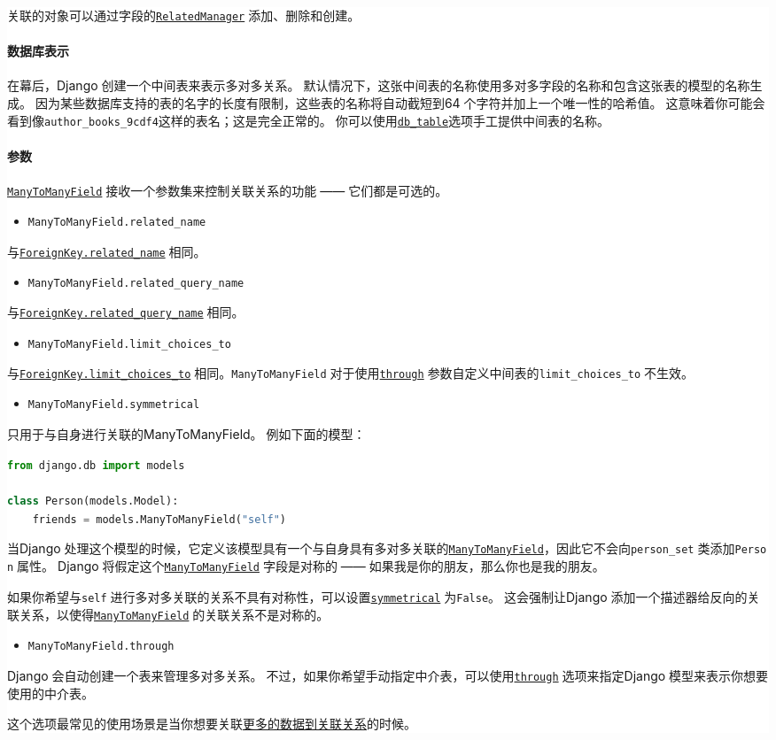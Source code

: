 关联的对象可以通过字段的[`RelatedManager`](https://yiyibooks.cn/__trs__/xx/Django_1.11.6/ref/models/relations.html#django.db.models.fields.related.RelatedManager) 添加、删除和创建。

#### 数据库表示

在幕后，Django 创建一个中间表来表示多对多关系。 默认情况下，这张中间表的名称使用多对多字段的名称和包含这张表的模型的名称生成。 因为某些数据库支持的表的名字的长度有限制，这些表的名称将自动截短到64 个字符并加上一个唯一性的哈希值。 这意味着你可能会看到像`author_books_9cdf4`这样的表名；这是完全正常的。 你可以使用[`db_table`](https://yiyibooks.cn/__trs__/xx/Django_1.11.6/ref/models/fields.html#django.db.models.ManyToManyField.db_table)选项手工提供中间表的名称。

#### 参数

[`ManyToManyField`](https://yiyibooks.cn/__trs__/xx/Django_1.11.6/ref/models/fields.html#django.db.models.ManyToManyField) 接收一个参数集来控制关联关系的功能 —— 它们都是可选的。

- `ManyToManyField.related_name`

与[`ForeignKey.related_name`](https://yiyibooks.cn/__trs__/xx/Django_1.11.6/ref/models/fields.html#django.db.models.ForeignKey.related_name) 相同。

- `ManyToManyField.related_query_name`

与[`ForeignKey.related_query_name`](https://yiyibooks.cn/__trs__/xx/Django_1.11.6/ref/models/fields.html#django.db.models.ForeignKey.related_query_name) 相同。

- `ManyToManyField.limit_choices_to`

与[`ForeignKey.limit_choices_to`](https://yiyibooks.cn/__trs__/xx/Django_1.11.6/ref/models/fields.html#django.db.models.ForeignKey.limit_choices_to) 相同。`ManyToManyField` 对于使用[`through`](https://yiyibooks.cn/__trs__/xx/Django_1.11.6/ref/models/fields.html#django.db.models.ManyToManyField.through) 参数自定义中间表的`limit_choices_to` 不生效。

- `ManyToManyField.symmetrical`

只用于与自身进行关联的ManyToManyField。 例如下面的模型：
```python
from django.db import models  

class Person(models.Model):     
    friends = models.ManyToManyField("self") 
```

当Django 处理这个模型的时候，它定义该模型具有一个与自身具有多对多关联的[`ManyToManyField`](https://yiyibooks.cn/__trs__/xx/Django_1.11.6/ref/models/fields.html#django.db.models.ManyToManyField)，因此它不会向`person_set` 类添加`Person` 属性。 Django 将假定这个[`ManyToManyField`](https://yiyibooks.cn/__trs__/xx/Django_1.11.6/ref/models/fields.html#django.db.models.ManyToManyField) 字段是对称的 —— 如果我是你的朋友，那么你也是我的朋友。

如果你希望与`self` 进行多对多关联的关系不具有对称性，可以设置[`symmetrical`](https://yiyibooks.cn/__trs__/xx/Django_1.11.6/ref/models/fields.html#django.db.models.ManyToManyField.symmetrical) 为`False`。 这会强制让Django 添加一个描述器给反向的关联关系，以使得[`ManyToManyField`](https://yiyibooks.cn/__trs__/xx/Django_1.11.6/ref/models/fields.html#django.db.models.ManyToManyField) 的关联关系不是对称的。

- `ManyToManyField.through`

Django 会自动创建一个表来管理多对多关系。 不过，如果你希望手动指定中介表，可以使用[`through`](https://yiyibooks.cn/__trs__/xx/Django_1.11.6/ref/models/fields.html#django.db.models.ManyToManyField.through) 选项来指定Django 模型来表示你想要使用的中介表。

这个选项最常见的使用场景是当你想要关联[更多的数据到关联关系](https://yiyibooks.cn/__trs__/xx/Django_1.11.6/topics/db/models.html#intermediary-manytomany)的时候。
